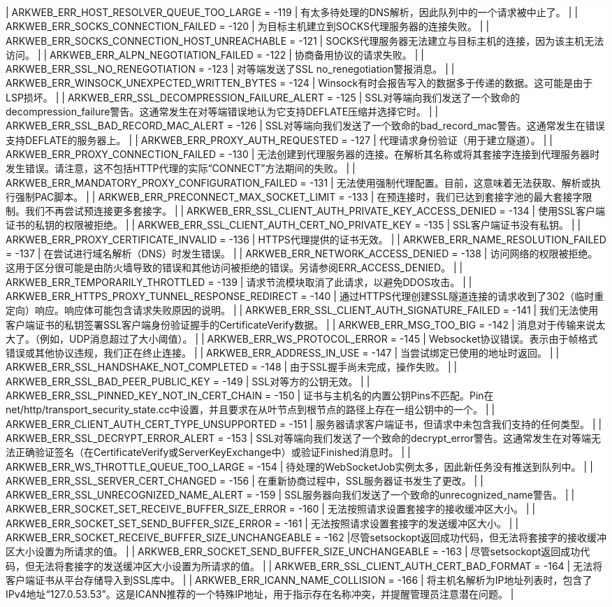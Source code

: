 | ARKWEB_ERR_HOST_RESOLVER_QUEUE_TOO_LARGE = -119 | 有太多待处理的DNS解析，因此队列中的一个请求被中止了。 |
| ARKWEB_ERR_SOCKS_CONNECTION_FAILED = -120 | 为目标主机建立到SOCKS代理服务器的连接失败。 |
| ARKWEB_ERR_SOCKS_CONNECTION_HOST_UNREACHABLE = -121 | SOCKS代理服务器无法建立与目标主机的连接，因为该主机无法访问。 |
| ARKWEB_ERR_ALPN_NEGOTIATION_FAILED = -122 | 协商备用协议的请求失败。 |
| ARKWEB_ERR_SSL_NO_RENEGOTIATION = -123 | 对等端发送了SSL no_renegotiation警报消息。 |
| ARKWEB_ERR_WINSOCK_UNEXPECTED_WRITTEN_BYTES = -124 | Winsock有时会报告写入的数据多于传递的数据。这可能是由于LSP损坏。 |
| ARKWEB_ERR_SSL_DECOMPRESSION_FAILURE_ALERT = -125 | SSL对等端向我们发送了一个致命的decompression_failure警告。这通常发生在对等端错误地认为它支持DEFLATE压缩并选择它时。 |
| ARKWEB_ERR_SSL_BAD_RECORD_MAC_ALERT = -126 | SSL对等端向我们发送了一个致命的bad_record_mac警告。这通常发生在错误支持DEFLATE的服务器上。 |
| ARKWEB_ERR_PROXY_AUTH_REQUESTED = -127 | 代理请求身份验证（用于建立隧道）。 |
| ARKWEB_ERR_PROXY_CONNECTION_FAILED = -130 | 无法创建到代理服务器的连接。在解析其名称或将其套接字连接到代理服务器时发生错误。请注意，这不包括HTTP代理的实际“CONNECT”方法期间的失败。 |
| ARKWEB_ERR_MANDATORY_PROXY_CONFIGURATION_FAILED = -131 | 无法使用强制代理配置。目前，这意味着无法获取、解析或执行强制PAC脚本。 |
| ARKWEB_ERR_PRECONNECT_MAX_SOCKET_LIMIT = -133 | 在预连接时，我们已达到套接字池的最大套接字限制。我们不再尝试预连接更多套接字。 |
| ARKWEB_ERR_SSL_CLIENT_AUTH_PRIVATE_KEY_ACCESS_DENIED = -134 | 使用SSL客户端证书的私钥的权限被拒绝。 |
| ARKWEB_ERR_SSL_CLIENT_AUTH_CERT_NO_PRIVATE_KEY = -135 | SSL客户端证书没有私钥。 |
| ARKWEB_ERR_PROXY_CERTIFICATE_INVALID = -136 | HTTPS代理提供的证书无效。 |
| ARKWEB_ERR_NAME_RESOLUTION_FAILED = -137 | 在尝试进行域名解析（DNS）时发生错误。 |
| ARKWEB_ERR_NETWORK_ACCESS_DENIED = -138 | 访问网络的权限被拒绝。这用于区分很可能是由防火墙导致的错误和其他访问被拒绝的错误。另请参阅ERR_ACCESS_DENIED。 |
| ARKWEB_ERR_TEMPORARILY_THROTTLED = -139 | 请求节流模块取消了此请求，以避免DDOS攻击。 |
| ARKWEB_ERR_HTTPS_PROXY_TUNNEL_RESPONSE_REDIRECT = -140 | 通过HTTPS代理创建SSL隧道连接的请求收到了302（临时重定向）响应。响应体可能包含请求失败原因的说明。 |
| ARKWEB_ERR_SSL_CLIENT_AUTH_SIGNATURE_FAILED = -141 | 我们无法使用客户端证书的私钥签署SSL客户端身份验证握手的CertificateVerify数据。 |
| ARKWEB_ERR_MSG_TOO_BIG = -142 | 消息对于传输来说太大了。（例如，UDP消息超过了大小阈值）。 |
| ARKWEB_ERR_WS_PROTOCOL_ERROR = -145 | Websocket协议错误。表示由于帧格式错误或其他协议违规，我们正在终止连接。 |
| ARKWEB_ERR_ADDRESS_IN_USE = -147 | 当尝试绑定已使用的地址时返回。 |
| ARKWEB_ERR_SSL_HANDSHAKE_NOT_COMPLETED = -148 | 由于SSL握手尚未完成，操作失败。 |
| ARKWEB_ERR_SSL_BAD_PEER_PUBLIC_KEY = -149 | SSL对等方的公钥无效。 |
| ARKWEB_ERR_SSL_PINNED_KEY_NOT_IN_CERT_CHAIN = -150 | 证书与主机名的内置公钥Pins不匹配。Pin在net/http/transport_security_state.cc中设置，并且要求在从叶节点到根节点的路径上存在一组公钥中的一个。 |
| ARKWEB_ERR_CLIENT_AUTH_CERT_TYPE_UNSUPPORTED = -151 | 服务器请求客户端证书，但请求中未包含我们支持的任何类型。 |
| ARKWEB_ERR_SSL_DECRYPT_ERROR_ALERT = -153 | SSL对等端向我们发送了一个致命的decrypt_error警告。这通常发生在对等端无法正确验证签名（在CertificateVerify或ServerKeyExchange中）或验证Finished消息时。 |
| ARKWEB_ERR_WS_THROTTLE_QUEUE_TOO_LARGE = -154 | 待处理的WebSocketJob实例太多，因此新任务没有推送到队列中。 |
| ARKWEB_ERR_SSL_SERVER_CERT_CHANGED = -156 | 在重新协商过程中，SSL服务器证书发生了更改。 |
| ARKWEB_ERR_SSL_UNRECOGNIZED_NAME_ALERT = -159 | SSL服务器向我们发送了一个致命的unrecognized_name警告。 |
| ARKWEB_ERR_SOCKET_SET_RECEIVE_BUFFER_SIZE_ERROR = -160 | 无法按照请求设置套接字的接收缓冲区大小。 |
| ARKWEB_ERR_SOCKET_SET_SEND_BUFFER_SIZE_ERROR = -161 | 无法按照请求设置套接字的发送缓冲区大小。 |
| ARKWEB_ERR_SOCKET_RECEIVE_BUFFER_SIZE_UNCHANGEABLE = -162 |尽管setsockopt返回成功代码，但无法将套接字的接收缓冲区大小设置为所请求的值。 |
| ARKWEB_ERR_SOCKET_SEND_BUFFER_SIZE_UNCHANGEABLE = -163 | 尽管setsockopt返回成功代码，但无法将套接字的发送缓冲区大小设置为所请求的值。 |
| ARKWEB_ERR_SSL_CLIENT_AUTH_CERT_BAD_FORMAT = -164 | 无法将客户端证书从平台存储导入到SSL库中。 |
| ARKWEB_ERR_ICANN_NAME_COLLISION = -166 | 将主机名解析为IP地址列表时，包含了IPv4地址“127.0.53.53”。这是ICANN推荐的一个特殊IP地址，用于指示存在名称冲突，并提醒管理员注意潜在问题。 |